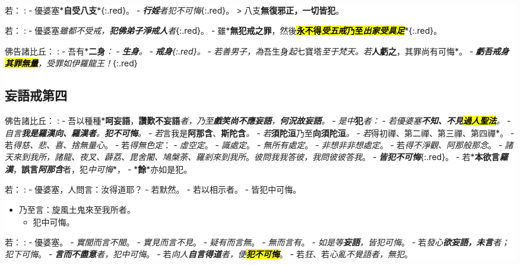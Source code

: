 若：
: - 優婆塞*<b>自受八支</b>*{:.red}。
    - *<b>行婬</b>者犯<i>不可悔</i>*{:.red}。
	> <span class="red">八支<b>無復邪正，一切皆犯</b></span>。

若：
: - 優婆塞*雖都不受戒，<b>犯佛弟子淨戒人</b>者*{:.red}。
    - 雖*<b>無犯戒之罪</b>，然後<mark><b>永不得<i>受五戒</i>乃至<i>出家</i><i>受具足</i></b></mark>*{:.red}。

佛告諸比丘：
: - 吾有*<b>二身</b>*：
    - *<b>生身</b>*。
	- *<b>戒身</b>*{:.red}。
	  - 若善男子，為*吾生身*起*七寶塔*至于梵天。若*<b>人虧之</b>，其罪尚有可悔*。
	  - *<b>虧吾戒身<mark>其罪無量</mark></b>，受罪如伊羅龍王！*{:.red}

## 妄語戒第四

佛告諸比丘：
: - 吾以種種*<b>呵妄語</b>，<b>讚歎不妄語</b>*者，*乃至<b>戲笑尚不應妄語</b>，<b>何況故妄語</b>*。
    - 是中*<b>犯</b>*者：
	  - *若優婆塞<b><i>不知</i>、<i>不見</i><mark>過人聖法</mark></b>*。
	    - *自言<b>我是<b>羅漢向</b>、<b>羅漢</b>者</b>。<b>犯<i>不可悔</i></b>*。
	    - 若*言我是<b>阿那含</b>、<b>斯陀含</b>*。
	    - 若*<b>須陀洹</b>乃至<b>向須陀洹</b>*。
	  - 若*得初禪、第二禪、第三禪、第四禪*。
	  - 若*得慈、悲、喜、捨無量心*。
	  - 若*得無色定*：
	    - *虛空定*。
		- *識處定*。
		- *無所有處定*。
		- *非想非非想處定*。
	  - 若*得不淨觀、阿那般那念*。
	  - *諸天來到我所，諸龍、夜叉、薜荔、毘舍闍、鳩槃荼、羅剎來到我所*。*彼問我我答彼，我問彼彼答我*。
	    - *<b>皆犯不可悔</b>*{:.red}。
	    - 若*<b>本欲言<i>羅漢</i></b>，<b>誤言<i>阿那含</i></b>者，犯<i>中可悔</i>*，
		- *<b>餘</b>*亦如是犯。

若：
: - 優婆塞，人問言：汝得道耶？
    - 若默然。
	- 若以相示者。
	  - 皆犯中可悔。
  - 乃至言：旋風土鬼來至我所者。
    - 犯中可悔。
  
若：
: - 優婆塞。
    - *實聞而言不聞*。
	- *實見而言不見*。
	- *疑有而言無*。
	- *無而言有*。
	  - *如是等<b>妄語</b>，皆犯<i>可悔</i>*。
	- 若*發心<b>欲妄語，未言</b>者；犯<i>下可悔</i>*。
	- *<b>言而<i>不盡意</i></b>者，犯<i>中可悔</i>*。
	- 若*向人<b>自言<i>得道</i></b>者，便<mark><b>犯<i>不可悔</i></b></mark>*。
	- 若*狂*、若*心亂<i>不覺語</i>*者，*<i>無犯</i>*。
